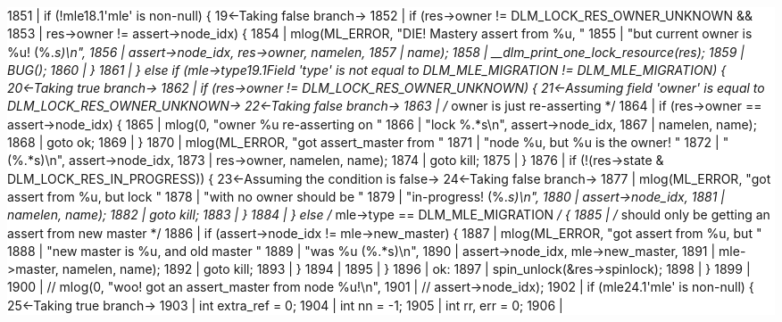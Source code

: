 1851  |  if (!mle18.1'mle' is non-null) {
    19←Taking false branch→
1852  |  if (res->owner != DLM_LOCK_RES_OWNER_UNKNOWN &&
1853  | 			    res->owner != assert->node_idx) {
1854  |  mlog(ML_ERROR, "DIE! Mastery assert from %u, "
1855  |  "but current owner is %u! (%.*s)\n",
1856  |  assert->node_idx, res->owner, namelen,
1857  |  name);
1858  | 				__dlm_print_one_lock_resource(res);
1859  |  BUG();
1860  | 			}
1861  | 		} else if (mle->type19.1Field 'type' is not equal to DLM_MLE_MIGRATION != DLM_MLE_MIGRATION) {
    20←Taking true branch→
1862  |  if (res->owner != DLM_LOCK_RES_OWNER_UNKNOWN) {
    21←Assuming field 'owner' is equal to DLM_LOCK_RES_OWNER_UNKNOWN→
    22←Taking false branch→
1863  |  /* owner is just re-asserting */
1864  |  if (res->owner == assert->node_idx) {
1865  |  mlog(0, "owner %u re-asserting on "
1866  |  "lock %.*s\n", assert->node_idx,
1867  |  namelen, name);
1868  |  goto ok;
1869  | 				}
1870  |  mlog(ML_ERROR, "got assert_master from "
1871  |  "node %u, but %u is the owner! "
1872  |  "(%.*s)\n", assert->node_idx,
1873  |  res->owner, namelen, name);
1874  |  goto kill;
1875  | 			}
1876  |  if (!(res->state & DLM_LOCK_RES_IN_PROGRESS)) {
    23←Assuming the condition is false→
    24←Taking false branch→
1877  |  mlog(ML_ERROR, "got assert from %u, but lock "
1878  |  "with no owner should be "
1879  |  "in-progress! (%.*s)\n",
1880  |  assert->node_idx,
1881  |  namelen, name);
1882  |  goto kill;
1883  | 			}
1884  | 		} else /* mle->type == DLM_MLE_MIGRATION */ {
1885  |  /* should only be getting an assert from new master */
1886  |  if (assert->node_idx != mle->new_master) {
1887  |  mlog(ML_ERROR, "got assert from %u, but "
1888  |  "new master is %u, and old master "
1889  |  "was %u (%.*s)\n",
1890  |  assert->node_idx, mle->new_master,
1891  |  mle->master, namelen, name);
1892  |  goto kill;
1893  | 			}
1894  |
1895  | 		}
1896  | ok:
1897  |  spin_unlock(&res->spinlock);
1898  | 	}
1899  |
1900  |  // mlog(0, "woo!  got an assert_master from node %u!\n",
1901  |  // 	     assert->node_idx);
1902  |  if (mle24.1'mle' is non-null) {
    25←Taking true branch→
1903  |  int extra_ref = 0;
1904  |  int nn = -1;
1905  |  int rr, err = 0;
1906  |